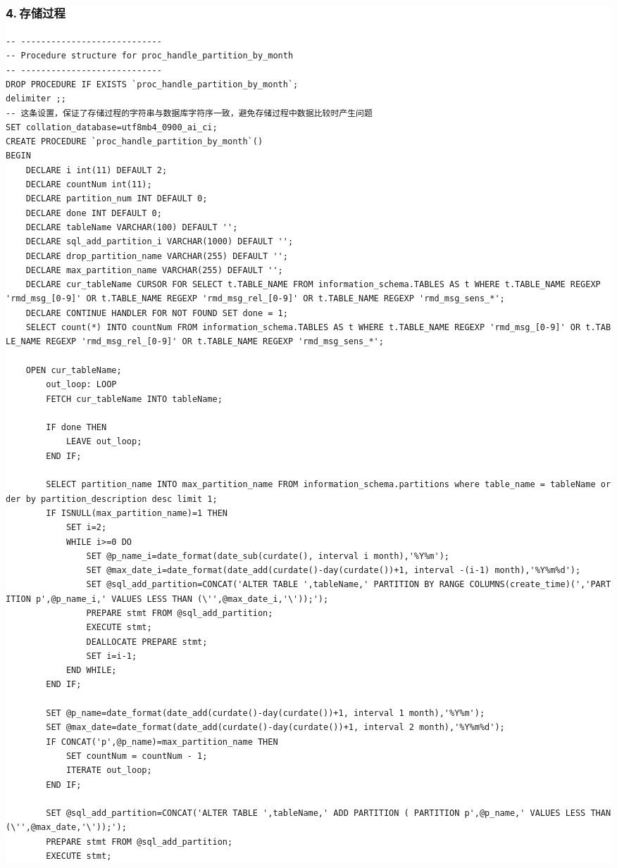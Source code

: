 ### 4. 存储过程

```mysql
-- ----------------------------
-- Procedure structure for proc_handle_partition_by_month
-- ----------------------------
DROP PROCEDURE IF EXISTS `proc_handle_partition_by_month`;
delimiter ;;
-- 这条设置，保证了存储过程的字符串与数据库字符序一致，避免存储过程中数据比较时产生问题
SET collation_database=utf8mb4_0900_ai_ci;
CREATE PROCEDURE `proc_handle_partition_by_month`()
BEGIN
	DECLARE i int(11) DEFAULT 2;
	DECLARE countNum int(11);
	DECLARE partition_num INT DEFAULT 0;
	DECLARE done INT DEFAULT 0;
	DECLARE tableName VARCHAR(100) DEFAULT '';
	DECLARE sql_add_partition_i VARCHAR(1000) DEFAULT '';
	DECLARE drop_partition_name VARCHAR(255) DEFAULT '';
	DECLARE max_partition_name VARCHAR(255) DEFAULT '';
	DECLARE cur_tableName CURSOR FOR SELECT t.TABLE_NAME FROM information_schema.TABLES AS t WHERE t.TABLE_NAME REGEXP 'rmd_msg_[0-9]' OR t.TABLE_NAME REGEXP 'rmd_msg_rel_[0-9]' OR t.TABLE_NAME REGEXP 'rmd_msg_sens_*';
	DECLARE CONTINUE HANDLER FOR NOT FOUND SET done = 1;
	SELECT count(*) INTO countNum FROM information_schema.TABLES AS t WHERE t.TABLE_NAME REGEXP 'rmd_msg_[0-9]' OR t.TABLE_NAME REGEXP 'rmd_msg_rel_[0-9]' OR t.TABLE_NAME REGEXP 'rmd_msg_sens_*';
	
	OPEN cur_tableName;
		out_loop: LOOP
		FETCH cur_tableName INTO tableName;

		IF done THEN
			LEAVE out_loop;
		END IF;
		
		SELECT partition_name INTO max_partition_name FROM information_schema.partitions where table_name = tableName order by partition_description desc limit 1;
		IF ISNULL(max_partition_name)=1 THEN
			SET i=2;
			WHILE i>=0 DO
				SET @p_name_i=date_format(date_sub(curdate(), interval i month),'%Y%m');
				SET @max_date_i=date_format(date_add(curdate()-day(curdate())+1, interval -(i-1) month),'%Y%m%d');
				SET @sql_add_partition=CONCAT('ALTER TABLE ',tableName,' PARTITION BY RANGE COLUMNS(create_time)(','PARTITION p',@p_name_i,' VALUES LESS THAN (\'',@max_date_i,'\'));');
				PREPARE stmt FROM @sql_add_partition;
				EXECUTE stmt;
				DEALLOCATE PREPARE stmt;
				SET i=i-1;
			END WHILE;			
		END IF;		
		
		SET @p_name=date_format(date_add(curdate()-day(curdate())+1, interval 1 month),'%Y%m');
		SET @max_date=date_format(date_add(curdate()-day(curdate())+1, interval 2 month),'%Y%m%d');
		IF CONCAT('p',@p_name)=max_partition_name THEN
			SET countNum = countNum - 1;
			ITERATE out_loop;
		END IF;		
		
		SET @sql_add_partition=CONCAT('ALTER TABLE ',tableName,' ADD PARTITION ( PARTITION p',@p_name,' VALUES LESS THAN (\'',@max_date,'\'));');
		PREPARE stmt FROM @sql_add_partition;
		EXECUTE stmt;
```
